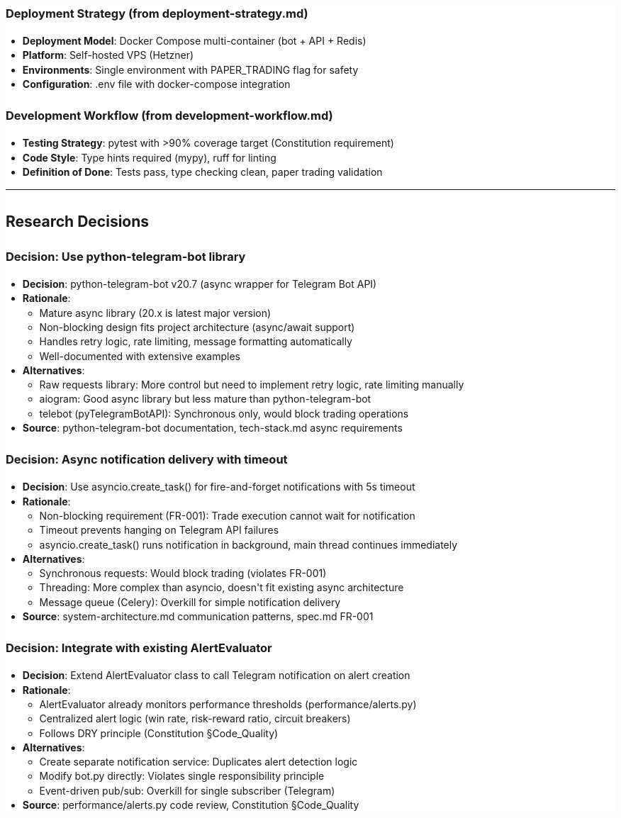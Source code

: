 ### Deployment Strategy (from deployment-strategy.md)
- **Deployment Model**: Docker Compose multi-container (bot + API + Redis)
- **Platform**: Self-hosted VPS (Hetzner)
- **Environments**: Single environment with PAPER_TRADING flag for safety
- **Configuration**: .env file with docker-compose integration

### Development Workflow (from development-workflow.md)
- **Testing Strategy**: pytest with >90% coverage target (Constitution requirement)
- **Code Style**: Type hints required (mypy), ruff for linting
- **Definition of Done**: Tests pass, type checking clean, paper trading validation

---

## Research Decisions

### Decision: Use python-telegram-bot library

- **Decision**: python-telegram-bot v20.7 (async wrapper for Telegram Bot API)
- **Rationale**:
  - Mature async library (20.x is latest major version)
  - Non-blocking design fits project architecture (async/await support)
  - Handles retry logic, rate limiting, message formatting automatically
  - Well-documented with extensive examples
- **Alternatives**:
  - Raw requests library: More control but need to implement retry logic, rate limiting manually
  - aiogram: Good async library but less mature than python-telegram-bot
  - telebot (pyTelegramBotAPI): Synchronous only, would block trading operations
- **Source**: python-telegram-bot documentation, tech-stack.md async requirements

### Decision: Async notification delivery with timeout

- **Decision**: Use asyncio.create_task() for fire-and-forget notifications with 5s timeout
- **Rationale**:
  - Non-blocking requirement (FR-001): Trade execution cannot wait for notification
  - Timeout prevents hanging on Telegram API failures
  - asyncio.create_task() runs notification in background, main thread continues immediately
- **Alternatives**:
  - Synchronous requests: Would block trading (violates FR-001)
  - Threading: More complex than asyncio, doesn't fit existing async architecture
  - Message queue (Celery): Overkill for simple notification delivery
- **Source**: system-architecture.md communication patterns, spec.md FR-001

### Decision: Integrate with existing AlertEvaluator

- **Decision**: Extend AlertEvaluator class to call Telegram notification on alert creation
- **Rationale**:
  - AlertEvaluator already monitors performance thresholds (performance/alerts.py)
  - Centralized alert logic (win rate, risk-reward ratio, circuit breakers)
  - Follows DRY principle (Constitution §Code_Quality)
- **Alternatives**:
  - Create separate notification service: Duplicates alert detection logic
  - Modify bot.py directly: Violates single responsibility principle
  - Event-driven pub/sub: Overkill for single subscriber (Telegram)
- **Source**: performance/alerts.py code review, Constitution §Code_Quality
